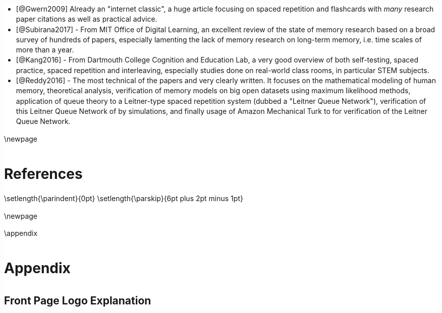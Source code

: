 * [@Gwern2009] Already an "internet classic", a huge article focusing on spaced repetition and flashcards with *many* research paper citations as well as practical advice.
* [@Subirana2017] - From MIT Office of Digital Learning, an excellent review of the state of memory research based on a broad survey of hundreds of papers, especially lamenting the lack of memory research on long-term memory, i.e. time scales of more than a year.
* [@Kang2016] - From Dartmouth College Cognition and Education Lab, a very good overview of both self-testing, spaced practice, spaced repetition and interleaving, especially studies done on real-world class rooms, in particular STEM subjects.
* [@Reddy2016] - The most technical of the papers and very clearly written. It focuses on the mathematical modeling of human memory, theoretical analysis, verification of memory models on big open datasets using maximum likelihood methods, application of queue theory to a Leitner-type spaced repetition system (dubbed a "Leitner Queue Network"), verification of this Leitner Queue Network of by simulations, and finally usage of Amazon Mechanical Turk to for verification of the Leitner Queue Network.



\newpage

# References

\setlength{\parindent}{0pt}
\setlength{\parskip}{6pt plus 2pt minus 1pt}

<div id="refs"></div>



\newpage

\appendix

# Appendix

## Front Page Logo Explanation


[^atlantic]: https://www.theatlantic.com/magazine/archive/2018/01/whats-college-good-for/546590/
[^flashcards]: A flashcard is a chunk of information with a que or question to trigger active recall of the memory
[^spaced-repetition]: Spaced repetition is repeated quizzing/retrieval of information, presenting easily recalled information less often and less memorized information more often.
[^srs-video]: https://www.youtube.com/watch?v=ai2K3qHpC7c
[^debate]: There has been some debate about uniformly spaced vs. expanding review schedule, but the difference is not substantial, and the expanding schedule is more practical. More will be said on this later.
[^bjork]: https://www.psych.ucla.edu/faculty/page/bjork
[^fig:sr]: Source: http://www.ellaz.com/AIV/Strategy-3.aspx
[^wired]: For the interested reader, I can highly recommend the piece from Wired back in 2012: https://www.wired.com/2012/01/everything-about-learning/
[^duolingo]: https://www.quora.com/Does-Luis-Von-Ahn-have-any-plans-for-optimizing-Duolingos-vocabulary-learning-using-spaced-repetition 
[^notfree]: Anki on iOS is the only application that costs money, to support the person behind Anki, but it's free on all other platforms.
[^notmnemosyne]: Mnemosyne doesn't have an iOS app.
[^srs-software]: For a table of flashcard software, see https://en.wikipedia.org/wiki/List_of_flashcard_software
[^sm2]: https://www.supermemo.com/help/smalg.htm 
[^anki-sm]: Anki uses a slight modification of the SM2 algorithm: https://apps.ankiweb.net/docs/manual.html
[^mnemosine-sm]: https://mnemosyne-proj.org/principles.php
[^knewton]: With the possible exception of [Knewton](https://www.knewton.com) where the researcher was an intern as I understand it - but Knewton's product is not purely a SRS 
[^LHTL]: https://www.coursera.org/learn/learning-how-to-learn
[^MindForNumbers]: https://www.goodreads.com/book/show/18693655-a-mind-for-numbers
[^WorkingMemory]: http://www.apa.org/monitor/sep05/workout.aspx
[^Rewire]: https://www.nytimes.com/2017/08/04/education/edlife/learning-how-to-learn-barbara-oakley.html
[^Woz1993]: https://www.supermemo.com/articles/programming.htm
[^spacetime]: https://en.wikipedia.org/wiki/Space–time_tradeoff
[^VoteAgainst]: A user on LessWrong.com used Flashcards extensively for 3 years in medical school, and  after failing to receive any substantial benefits and meeting with a learning-skills specialist, wrote an article about it: http://lesswrong.com/lw/juq/a_vote_against_spaced_repetition/
[^20rules]: https://www.supermemo.com/en/articles/20rules
[^MIP]: Or using the "minimal information principle" as Wozniak calls it.
[^rs.io]: http://rs.io/anki-tips/
[^thomas-frank]: https://collegeinfogeek.com/flash-card-study-tips/
[^skillcookbook]: http://skillcookbook.com/flashcards/ 
[^reviewing-thinking]: https://yourawesomememory.com/content/reviewing-thinking
[^supermemo-response]: http://supermemopedia.com/wiki/A_vote_against_spaced_repetition
[^leitner-paper-src]: Figure text taken from paper [@Reddy2016]
[^young]: [Scott Young](https://www.scotthyoung.com/) is an author and blogger known for "The MIT Challenge", where he attempted to learn MIT’s 4-year computer science curriculum without taking classes in just a year purely by self-study and trying to optimize his study techniques (he has also done "The Year Without English", where he went to learn four languages in one year).
[^young-skeptical]: https://www.scotthyoung.com/blog/2012/08/05/forgetting-is-good/
[^young-came-around]: https://www.scotthyoung.com/blog/2013/03/31/learning-methods/
[^young-conceptual-topics]: https://www.scotthyoung.com/blog/2014/11/07/srs-for-concepts
[^markdown]: Markdown is a very easy to learn markup language that was originally made to make it easier to make formatted text for the web than using HTML, which involves lots of special tags. For example the syntax for writing boldface is `<string>this is bold</string>` in HTML and `**this is bold**` in Markdown.
[^cornell]: https://theconversation.com/whats-the-best-most-effective-way-to-take-notes-41961
[^bear]: http://www.bear-writer.com
[^ycombinator]: https://www.peergrade.io/blog/peergrade-goes-y-combinator/
[^peergrade-pedagogy]: https://www.peergrade.io/pedagogy/
[^fig:bloom]: For an excellent description and examples of use see https://tips.uark.edu/using-blooms-taxonomy/
[^hotel]: http://hotel-project.eu/content/learning-theories-map-richard-millwood